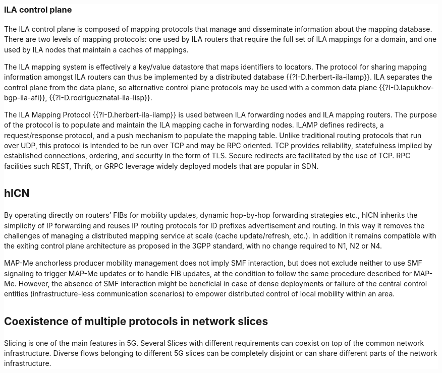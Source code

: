 ### ILA control plane

The ILA control plane is composed of mapping protocols that manage and
disseminate information about the mapping database. There are two levels of
mapping protocols: one used by ILA routers that require the full set of ILA
mappings for a domain, and one used by ILA nodes that maintain a caches of
mappings.

The ILA mapping system is effectively a key/value datastore that maps
identifiers to locators. The protocol for sharing mapping information amongst
ILA routers can thus be implemented by a distributed database
{{?I-D.herbert-ila-ilamp}}. ILA separates the control plane from the data plane,
so alternative control plane protocols may be used with a common data plane
{{?I-D.lapukhov-bgp-ila-afi}}, {{?I-D.rodrigueznatal-ila-lisp}}.

The ILA Mapping Protocol {{?I-D.herbert-ila-ilamp}} is used between ILA
forwarding nodes and ILA mapping routers. The purpose of the protocol is to
populate and maintain the ILA mapping cache in forwarding nodes. ILAMP defines
redirects, a request/response protocol, and a push mechanism to populate the
mapping table. Unlike traditional routing protocols that run over UDP, this
protocol is intended to be run over TCP and may be RPC oriented. TCP provides
reliability, statefulness implied by established connections, ordering, and
security in the form of TLS. Secure redirects are facilitated by the use of TCP.
RPC facilities such REST, Thrift, or GRPC leverage widely deployed models that
are popular in SDN.


## hICN

By operating directly on routers’ FIBs for mobility updates, dynamic hop-by-hop
forwarding strategies etc., hICN inherits the simplicity of IP forwarding and
reuses IP routing protocols for ID prefixes advertisement and routing.  In this
way it removes the challenges of managing a distributed mapping service at scale
(cache update/refresh, etc.).  In addition it remains compatible with the
exiting control plane architecture as proposed in the 3GPP standard, with no
change required to N1, N2 or N4.

MAP-Me anchorless producer mobility management does not imply SMF interaction,
but does not exclude neither to use SMF signaling to trigger MAP-Me updates
or to handle FIB updates, at the condition to follow the same procedure
described for MAP-Me. However, the absence of SMF interaction might be
beneficial in case of dense deployments or failure of the central control
entities (infrastructure-less communication scenarios) to empower distributed
control of local mobility within an area.

## Coexistence of multiple protocols in network slices



Slicing is one of the main features in 5G. Several Slices with
different requirements can coexist on top of the common network infrastructure.
Diverse flows belonging to different 5G slices can be completely disjoint or can
share different parts of the network infrastructure.
